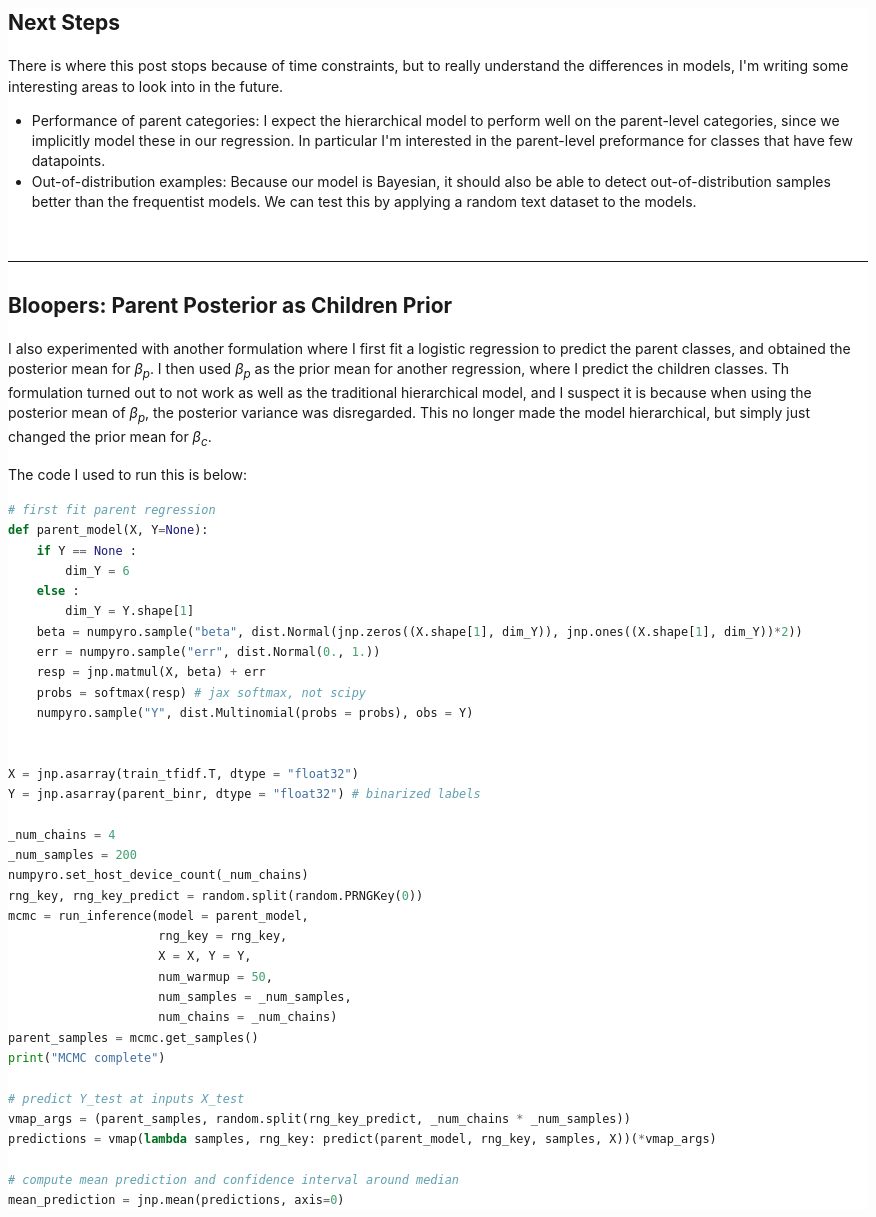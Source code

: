 ## Next Steps

There is where this post stops because of time constraints, but to really understand the differences in models, I'm writing some interesting areas to look into in the future.  

- Performance of parent categories: I expect the hierarchical model to perform well on the parent-level categories, since we implicitly model these in our regression. In particular I'm interested in the parent-level preformance for classes that have few datapoints. 
- Out-of-distribution examples: Because our model is Bayesian, it should also be able to detect out-of-distribution samples better than the frequentist models. We can test this by applying a random text dataset to the models.


&nbsp;

--- 


## Bloopers: Parent Posterior as Children Prior

I also experimented with another formulation where I first fit a logistic regression to predict the parent classes, and obtained the posterior mean for $\beta_p$. I then used $\beta_p$ as the prior mean for another regression, where I predict the children classes. Th formulation turned out to not work as well as the traditional hierarchical model, and I suspect it is because when using the posterior mean of $\beta_p$, the posterior variance was disregarded. This no longer made the model hierarchical, but simply just changed the prior mean for $\beta_c$.

The code I used to run this is below:

```python
# first fit parent regression
def parent_model(X, Y=None):
    if Y == None : 
        dim_Y = 6
    else :
        dim_Y = Y.shape[1]
    beta = numpyro.sample("beta", dist.Normal(jnp.zeros((X.shape[1], dim_Y)), jnp.ones((X.shape[1], dim_Y))*2)) 
    err = numpyro.sample("err", dist.Normal(0., 1.))
    resp = jnp.matmul(X, beta) + err
    probs = softmax(resp) # jax softmax, not scipy
    numpyro.sample("Y", dist.Multinomial(probs = probs), obs = Y)


X = jnp.asarray(train_tfidf.T, dtype = "float32")
Y = jnp.asarray(parent_binr, dtype = "float32") # binarized labels

_num_chains = 4
_num_samples = 200
numpyro.set_host_device_count(_num_chains)
rng_key, rng_key_predict = random.split(random.PRNGKey(0))
mcmc = run_inference(model = parent_model, 
                     rng_key = rng_key, 
                     X = X, Y = Y,
                     num_warmup = 50, 
                     num_samples = _num_samples, 
                     num_chains = _num_chains)
parent_samples = mcmc.get_samples()
print("MCMC complete")

# predict Y_test at inputs X_test
vmap_args = (parent_samples, random.split(rng_key_predict, _num_chains * _num_samples))
predictions = vmap(lambda samples, rng_key: predict(parent_model, rng_key, samples, X))(*vmap_args)

# compute mean prediction and confidence interval around median
mean_prediction = jnp.mean(predictions, axis=0)
```